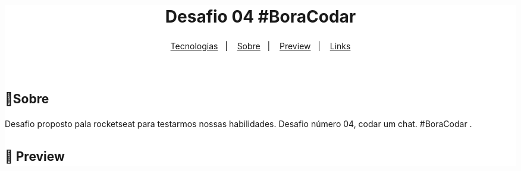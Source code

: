 <h1 align="center"> Desafio 04 #BoraCodar </h1>

<p align="center">
  <a href="#-tecnologias">Tecnologias</a>&nbsp;&nbsp;&nbsp;|&nbsp;&nbsp;&nbsp;
  <a href="#-sobre">Sobre</a>&nbsp;&nbsp;&nbsp;|&nbsp;&nbsp;&nbsp;
  <a href="#-preview">Preview</a>&nbsp;&nbsp;&nbsp;|&nbsp;&nbsp;&nbsp;
  <a href="#-liks">Links</a>
</p>
<br>


## 🧾Sobre
Desafio proposto pala rocketseat para testarmos nossas habilidades. Desafio número 04, codar um chat. #BoraCodar .

## 🔎 Preview

<p align="center">
